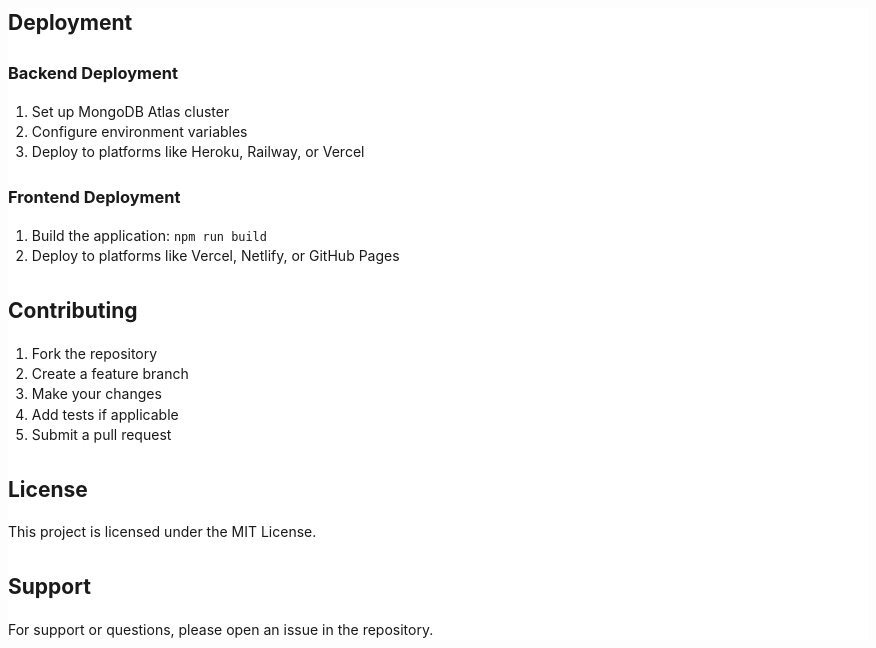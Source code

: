 ## Deployment

### Backend Deployment
1. Set up MongoDB Atlas cluster
2. Configure environment variables
3. Deploy to platforms like Heroku, Railway, or Vercel

### Frontend Deployment
1. Build the application: `npm run build`
2. Deploy to platforms like Vercel, Netlify, or GitHub Pages

## Contributing

1. Fork the repository
2. Create a feature branch
3. Make your changes
4. Add tests if applicable
5. Submit a pull request

## License

This project is licensed under the MIT License.

## Support

For support or questions, please open an issue in the repository.
